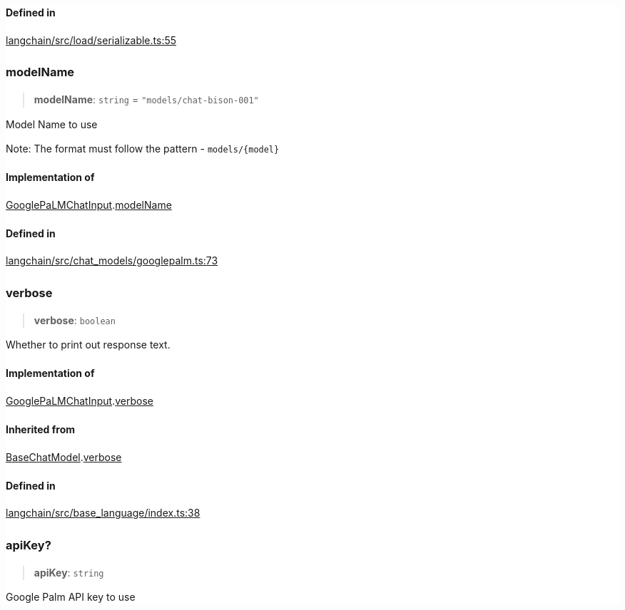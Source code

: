 #### Defined in[​](#defined-in-7 "Direct link to Defined in")

[langchain/src/load/serializable.ts:55](https://github.com/hwchase17/langchainjs/blob/46e1734/langchain/src/load/serializable.ts#L55)

### modelName[​](#modelname "Direct link to modelName")

> **modelName**: `string` = `"models/chat-bison-001"`

Model Name to use

Note: The format must follow the pattern - `models/{model}`

#### Implementation of[​](#implementation-of-1 "Direct link to Implementation of")

[GooglePaLMChatInput](/docs/api/chat_models_googlepalm/interfaces/GooglePaLMChatInput).[modelName](/docs/api/chat_models_googlepalm/interfaces/GooglePaLMChatInput#modelname)

#### Defined in[​](#defined-in-8 "Direct link to Defined in")

[langchain/src/chat\_models/googlepalm.ts:73](https://github.com/hwchase17/langchainjs/blob/46e1734/langchain/src/chat_models/googlepalm.ts#L73)

### verbose[​](#verbose "Direct link to verbose")

> **verbose**: `boolean`

Whether to print out response text.

#### Implementation of[​](#implementation-of-2 "Direct link to Implementation of")

[GooglePaLMChatInput](/docs/api/chat_models_googlepalm/interfaces/GooglePaLMChatInput).[verbose](/docs/api/chat_models_googlepalm/interfaces/GooglePaLMChatInput#verbose)

#### Inherited from[​](#inherited-from-6 "Direct link to Inherited from")

[BaseChatModel](/docs/api/chat_models_base/classes/BaseChatModel).[verbose](/docs/api/chat_models_base/classes/BaseChatModel#verbose)

#### Defined in[​](#defined-in-9 "Direct link to Defined in")

[langchain/src/base\_language/index.ts:38](https://github.com/hwchase17/langchainjs/blob/46e1734/langchain/src/base_language/index.ts#L38)

### apiKey?[​](#apikey "Direct link to apiKey?")

> **apiKey**: `string`

Google Palm API key to use
